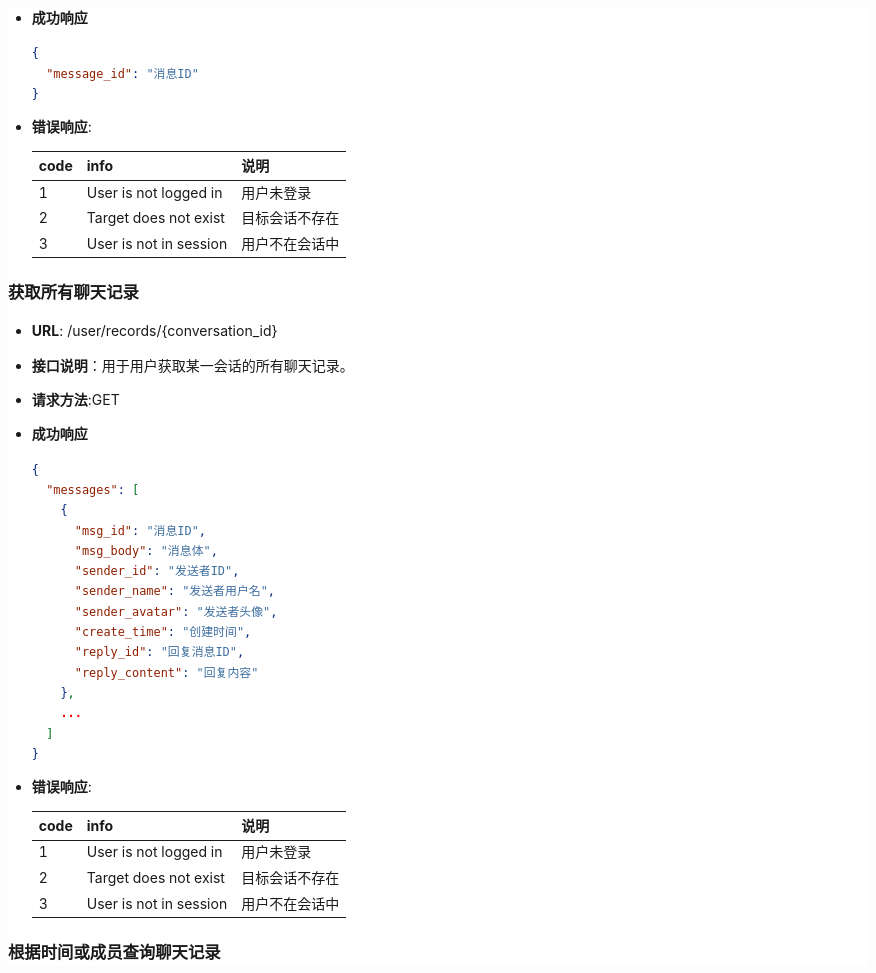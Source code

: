- **成功响应**

  ```json
  {
    "message_id": "消息ID"
  }
  ```

- **错误响应**:

  | code | info                   | 说明           |
  | :--- | :--------------------- | -------------- |
  | 1    | User is not logged in  | 用户未登录     |
  | 2    | Target does not exist  | 目标会话不存在 |
  | 3    | User is not in session | 用户不在会话中 |

### 获取所有聊天记录

- **URL**: /user/records/{conversation_id}

- **接口说明**：用于用户获取某一会话的所有聊天记录。

- **请求方法**:GET

- **成功响应**

  ```json
  {
    "messages": [
      {
        "msg_id": "消息ID",
        "msg_body": "消息体",
        "sender_id": "发送者ID",
        "sender_name": "发送者用户名",
        "sender_avatar": "发送者头像",
        "create_time": "创建时间",
        "reply_id": "回复消息ID",
        "reply_content": "回复内容"
      },
      ...
    ]
  }
  ```

- **错误响应**:

  | code | info                   | 说明           |
  | :--- | :--------------------- | -------------- |
  | 1    | User is not logged in  | 用户未登录     |
  | 2    | Target does not exist  | 目标会话不存在 |
  | 3    | User is not in session | 用户不在会话中 |

### 根据时间或成员查询聊天记录
